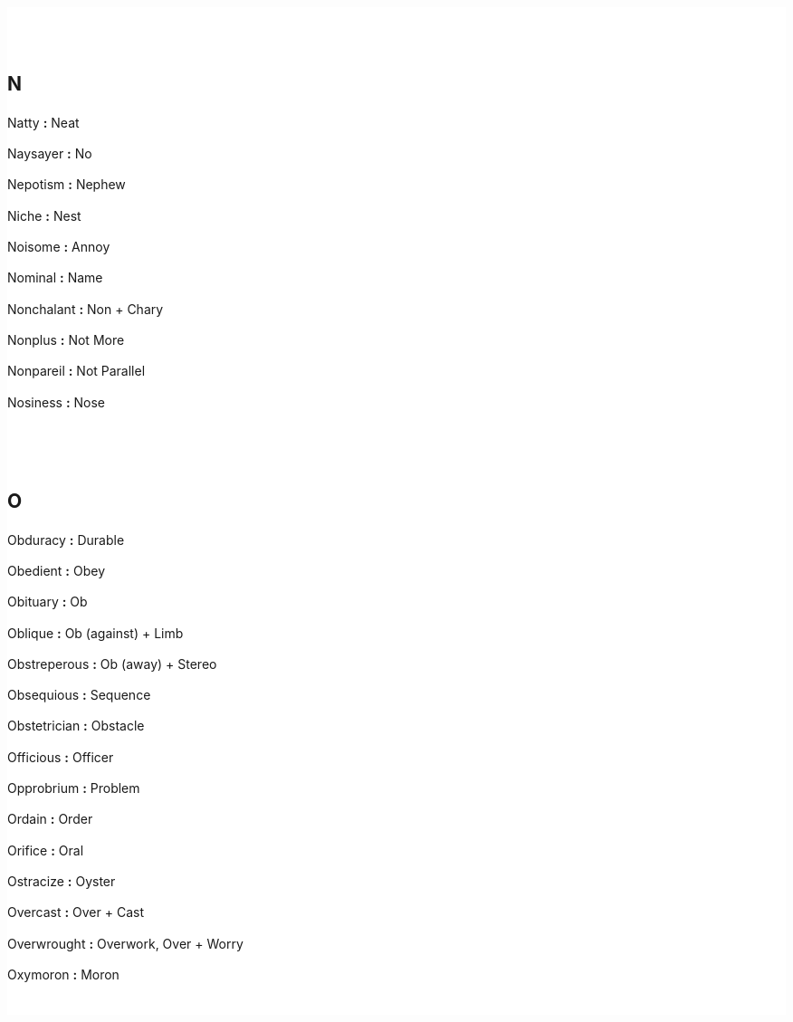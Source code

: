 <br>

<br>

## **N**

Natty **:** Neat 

Naysayer **:** No 

Nepotism **:** Nephew 

Niche **:** Nest 

Noisome **:** Annoy 

Nominal **:** Name 

Nonchalant **:** Non + Chary   

Nonplus **:** Not More 

Nonpareil **:** Not Parallel 

Nosiness **:** Nose 

<br>

<br>

## **O**

Obduracy **:** Durable 

Obedient **:** Obey 

Obituary **:** Ob 

Oblique **:** Ob (against) + Limb 

Obstreperous **:** Ob (away) + Stereo  

Obsequious **:** Sequence 

Obstetrician **:** Obstacle 

Officious **:** Officer 

Opprobrium **:** Problem 

Ordain **:** Order 

Orifice **:** Oral 

Ostracize **:** Oyster 

Overcast **:** Over + Cast 

Overwrought **:** Overwork, Over + Worry 

Oxymoron **:** Moron

<br>
